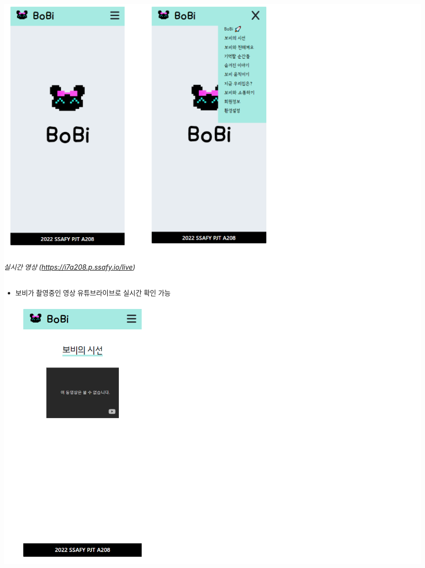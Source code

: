   ![image-20220818010531167](README.assets/image-20220818010531167.png)



###### 실시간 영상 (https://i7a208.p.ssafy.io/live)

- 보비가 촬영중인 영상 유튜브라이브로 실시간 확인 가능

  ![image-20220818010605159](README.assets/image-20220818010605159.png)
